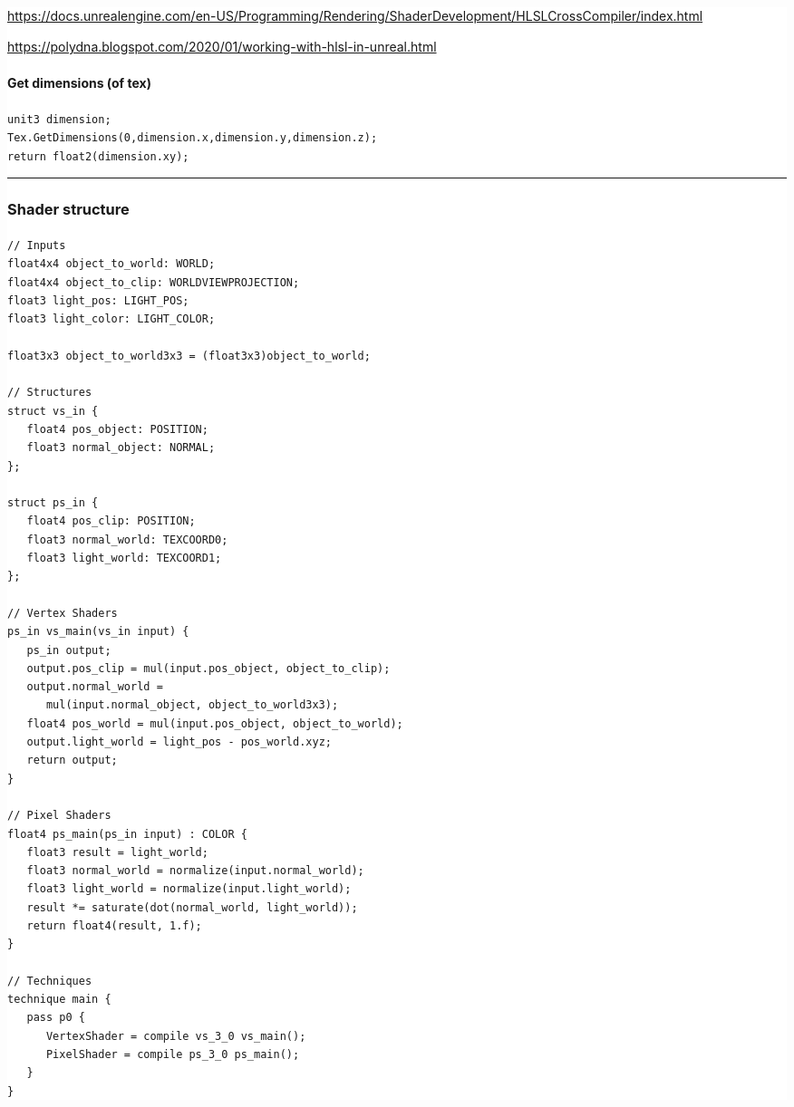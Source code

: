 
https://docs.unrealengine.com/en-US/Programming/Rendering/ShaderDevelopment/HLSLCrossCompiler/index.html   

https://polydna.blogspot.com/2020/01/working-with-hlsl-in-unreal.html   

#### Get dimensions (of tex)
```
unit3 dimension;
Tex.GetDimensions(0,dimension.x,dimension.y,dimension.z);
return float2(dimension.xy);
```

---

### Shader structure
```hlsl
// Inputs
float4x4 object_to_world: WORLD;
float4x4 object_to_clip: WORLDVIEWPROJECTION;
float3 light_pos: LIGHT_POS;
float3 light_color: LIGHT_COLOR;

float3x3 object_to_world3x3 = (float3x3)object_to_world;

// Structures
struct vs_in {
   float4 pos_object: POSITION;
   float3 normal_object: NORMAL;
};

struct ps_in {
   float4 pos_clip: POSITION;
   float3 normal_world: TEXCOORD0;
   float3 light_world: TEXCOORD1;
};

// Vertex Shaders
ps_in vs_main(vs_in input) {
   ps_in output;
   output.pos_clip = mul(input.pos_object, object_to_clip);
   output.normal_world =
      mul(input.normal_object, object_to_world3x3);
   float4 pos_world = mul(input.pos_object, object_to_world);
   output.light_world = light_pos - pos_world.xyz;
   return output;
}

// Pixel Shaders
float4 ps_main(ps_in input) : COLOR {
   float3 result = light_world;
   float3 normal_world = normalize(input.normal_world);
   float3 light_world = normalize(input.light_world);
   result *= saturate(dot(normal_world, light_world));
   return float4(result, 1.f);
}

// Techniques
technique main {
   pass p0 {
      VertexShader = compile vs_3_0 vs_main();
      PixelShader = compile ps_3_0 ps_main();
   }
}
```